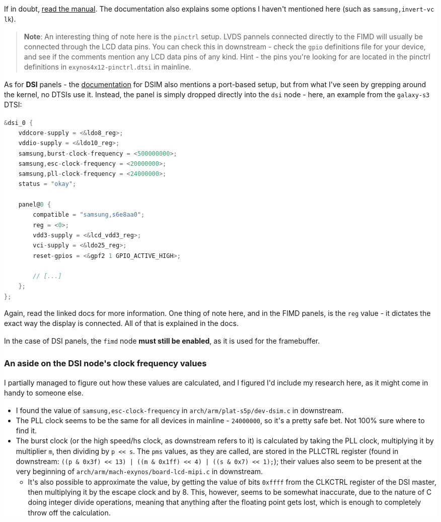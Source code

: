 If in doubt, [read the manual](https://github.com/torvalds/linux/blob/v6.2/Documentation/devicetree/bindings/display/samsung/samsung%2Cfimd.yaml). The documentation also explains some options I haven't mentioned here (such as `samsung,invert-vclk`).

> **Note**: An interesting thing of note here is the `pinctrl` setup. LVDS pannels connected directly to the FIMD will usually be connected through the LCD data pins. You can check this in downstream - check the `gpio` definitions file for your device, and see if the comments mention any LCD data pins of any kind. Hint - the pins you're looking for are located in the pinctrl definitions in `exynos4x12-pinctrl.dtsi` in mainline.

As for **DSI** panels - the [documentation](https://github.com/torvalds/linux/blob/v6.2/Documentation/devicetree/bindings/display/exynos/exynos_dsim.txt) for DSIM also mentions a port-based setup, but from what I've seen by grepping around the kernel, no DTSIs use it. Instead, the panel is simply dropped directly into the `dsi` node - here, an example from the `galaxy-s3` DTSI:

```c
&dsi_0 {
	vddcore-supply = <&ldo8_reg>;
	vddio-supply = <&ldo10_reg>;
	samsung,burst-clock-frequency = <500000000>;
	samsung,esc-clock-frequency = <20000000>;
	samsung,pll-clock-frequency = <24000000>;
	status = "okay";

	panel@0 {
		compatible = "samsung,s6e8aa0";
		reg = <0>;
		vdd3-supply = <&lcd_vdd3_reg>;
		vci-supply = <&ldo25_reg>;
		reset-gpios = <&gpf2 1 GPIO_ACTIVE_HIGH>;

		// [...]
	};
};
```

Again, read the linked docs for more information. One thing of note here, and in the FIMD panels, is the `reg` value - it dictates the exact way the display is connected. All of that is explained in the docs.

In the case of DSI panels, the `fimd` node **must still be enabled**, as it is used for the framebuffer.

### An aside on the DSI node's clock frequency values

I partially managed to figure out how these values are calculated, and I figured I'd include my research here, as it might come in handy to someone else.

* I found the value of `samsung,esc-clock-frequency` in `arch/arm/plat-s5p/dev-dsim.c` in downstream.
* The PLL clock seems to be the same for all devices in mainline - `24000000`, so it's a pretty safe bet. Not 100% sure where to find it.
* The burst clock (or the high speed/hs clock, as downstream refers to it) is calculated by taking the PLL clock, multiplying it by multiplier `m`, then dividing by `p << s`. The `pms` values, as they are called, are stored in the PLLCTRL register (found in downstream: `((p & 0x3f) << 13) | ((m & 0x1ff) << 4) | ((s & 0x7) << 1);`); their values also seem to be present at the very beginning of `arch/arm/mach-exynos/board-lcd-mipi.c` in downstream.
	* It's also possible to approximate the value, by getting the value of bits `0xffff` from the CLKCTRL register of the DSI master, then multiplying it by the escape clock and by 8. This, however, seems to be somewhat inaccurate, due to the nature of C doing integer divide operations, meaning that anything after the floating point gets lost, which is enough to completely throw off the calculation.


[^1]: While working on the mainline setup, I initially thought that it used a BP070WX1 panel, as mentioned [in the defconfig](https://github.com/gr8nole/android_kernel_samsung_smdk4x12/blob/baf2ac725ded606f3beea775acbb472a3643887c/arch/arm/configs/lineage_lt01wifi_defconfig#L2350); however, it looks like someone [accidentally swapped the panel config option while updating the defconfig](https://github.com/gr8nole/android_kernel_samsung_smdk4x12/commit/25a3e0dc730c39a7b71daedf6975c573a3702c30#diff-461bf7e8fa9baa4343af1294a4c774ab287a0a057d4b28d79775c11a3a83d6fdL2377-R2379), and the [Kconfig descriptions](https://github.com/gr8nole/android_kernel_samsung_smdk4x12/blob/baf2ac725ded606f3beea775acbb472a3643887c/drivers/video/samsung/Kconfig#L397-L405) confirm this.
[^2]: The code snippet here is slightly different than the panel driver I ended up with; the snippet is adapted to [this commit](https://github.com/torvalds/linux/commit/996e1defca34485dd2bd70b173f069aab5f21a65) which wasn't yet in the kernel I was testing on (v6.2). 